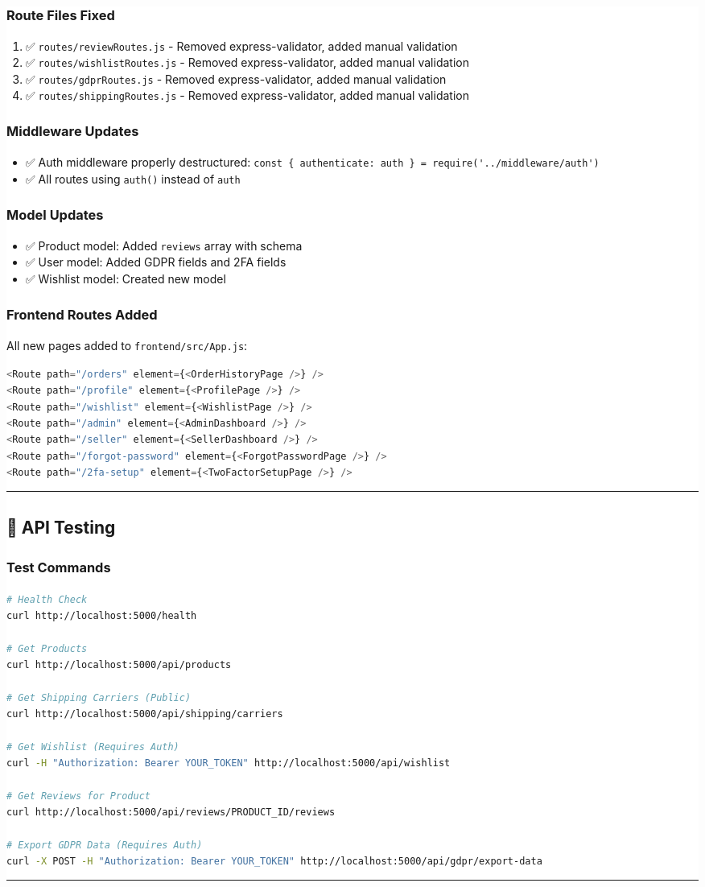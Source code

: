 ### Route Files Fixed
1. ✅ `routes/reviewRoutes.js` - Removed express-validator, added manual validation
2. ✅ `routes/wishlistRoutes.js` - Removed express-validator, added manual validation
3. ✅ `routes/gdprRoutes.js` - Removed express-validator, added manual validation
4. ✅ `routes/shippingRoutes.js` - Removed express-validator, added manual validation

### Middleware Updates
- ✅ Auth middleware properly destructured: `const { authenticate: auth } = require('../middleware/auth')`
- ✅ All routes using `auth()` instead of `auth`

### Model Updates
- ✅ Product model: Added `reviews` array with schema
- ✅ User model: Added GDPR fields and 2FA fields
- ✅ Wishlist model: Created new model

### Frontend Routes Added
All new pages added to `frontend/src/App.js`:
```javascript
<Route path="/orders" element={<OrderHistoryPage />} />
<Route path="/profile" element={<ProfilePage />} />
<Route path="/wishlist" element={<WishlistPage />} />
<Route path="/admin" element={<AdminDashboard />} />
<Route path="/seller" element={<SellerDashboard />} />
<Route path="/forgot-password" element={<ForgotPasswordPage />} />
<Route path="/2fa-setup" element={<TwoFactorSetupPage />} />
```

---

## 🧪 API Testing

### Test Commands

```bash
# Health Check
curl http://localhost:5000/health

# Get Products
curl http://localhost:5000/api/products

# Get Shipping Carriers (Public)
curl http://localhost:5000/api/shipping/carriers

# Get Wishlist (Requires Auth)
curl -H "Authorization: Bearer YOUR_TOKEN" http://localhost:5000/api/wishlist

# Get Reviews for Product
curl http://localhost:5000/api/reviews/PRODUCT_ID/reviews

# Export GDPR Data (Requires Auth)
curl -X POST -H "Authorization: Bearer YOUR_TOKEN" http://localhost:5000/api/gdpr/export-data
```

---
